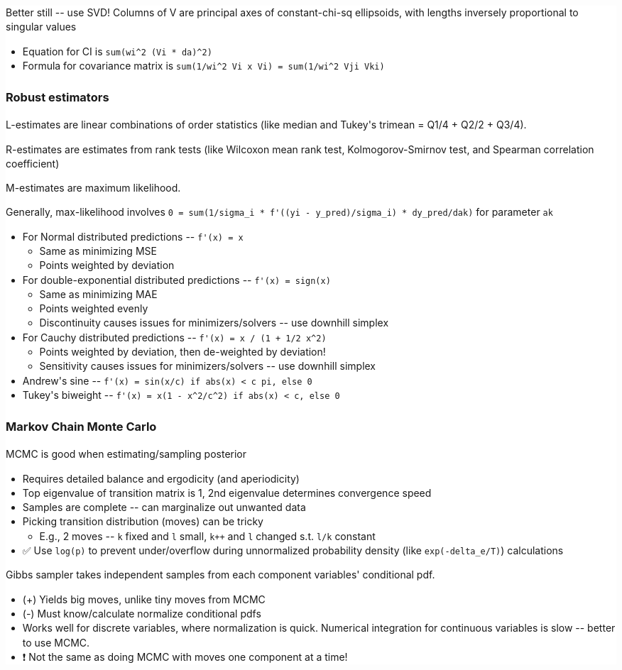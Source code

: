 Better still -- use SVD! Columns of V are principal axes of constant-chi-sq
ellipsoids, with lengths inversely proportional to singular values
  * Equation for CI is `sum(wi^2 (Vi * da)^2)`
  * Formula for covariance matrix is `sum(1/wi^2 Vi x Vi) = sum(1/wi^2 Vji Vki)`

### Robust estimators

L-estimates are linear combinations of order statistics (like median and Tukey's
trimean = Q1/4 + Q2/2 + Q3/4). 

R-estimates are estimates from rank tests (like Wilcoxon mean rank test,
Kolmogorov-Smirnov test, and Spearman correlation coefficient)

M-estimates are maximum likelihood. 

Generally, max-likelihood involves `0 = sum(1/sigma_i * f'((yi -
y_pred)/sigma_i) * dy_pred/dak)` for parameter `ak`
  * For Normal distributed predictions -- `f'(x) = x`
    * Same as minimizing MSE
    * Points weighted by deviation
  * For double-exponential distributed predictions -- `f'(x) = sign(x)`
    * Same as minimizing MAE
    * Points weighted evenly
    * Discontinuity causes issues for minimizers/solvers -- use downhill simplex
  * For Cauchy distributed predictions -- `f'(x) = x / (1 + 1/2 x^2)`
    * Points weighted by deviation, then de-weighted by deviation!
    * Sensitivity causes issues for minimizers/solvers -- use downhill simplex
  * Andrew's sine -- `f'(x) = sin(x/c) if abs(x) < c pi, else 0`
  * Tukey's biweight -- `f'(x) = x(1 - x^2/c^2) if abs(x) < c, else 0`

### Markov Chain Monte Carlo

MCMC is good when estimating/sampling posterior
  * Requires detailed balance and ergodicity (and aperiodicity)
  * Top eigenvalue of transition matrix is 1, 2nd eigenvalue determines
    convergence speed
  * Samples are complete -- can marginalize out unwanted data
  * Picking transition distribution (moves) can be tricky
    * E.g., 2 moves -- `k` fixed and `l` small, `k++` and `l` changed s.t. `l/k`
      constant
  * ✅ Use `log(p)` to prevent under/overflow during unnormalized probability
    density (like `exp(-delta_e/T)`) calculations

Gibbs sampler takes independent samples from each component variables'
conditional pdf.
  * (+) Yields big moves, unlike tiny moves from MCMC
  * (-) Must know/calculate normalize conditional pdfs
  * Works well for discrete variables, where normalization is quick. Numerical
    integration for continuous variables is slow -- better to use MCMC.
  * ❗️ Not the same as doing MCMC with moves one component at a time!
